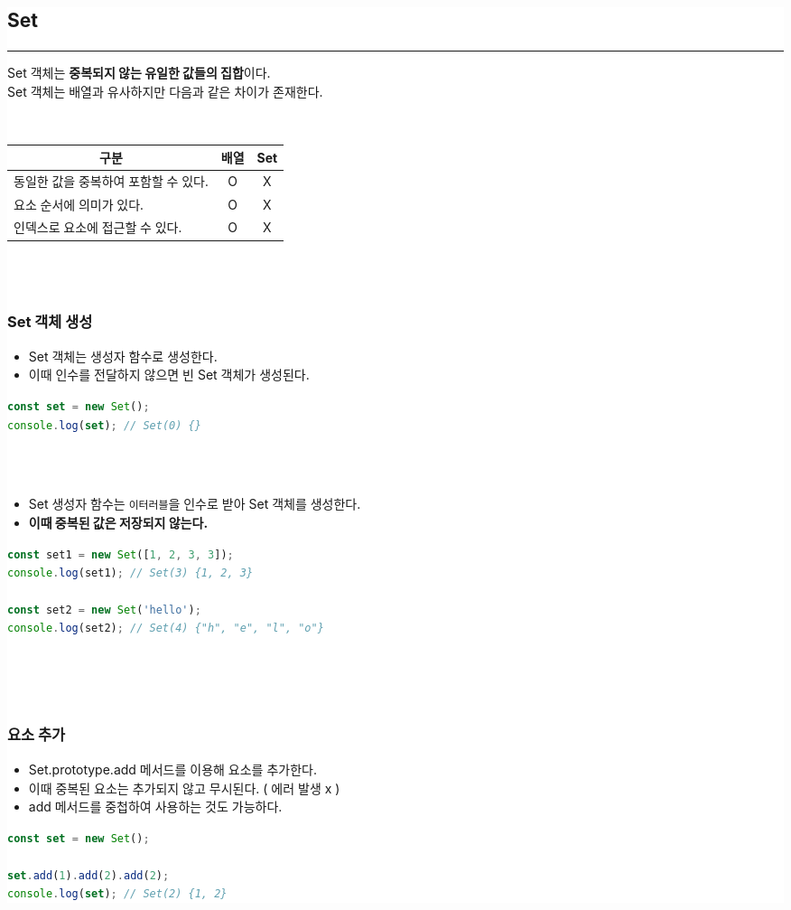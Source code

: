 ## Set
---

Set 객체는 **중복되지 않는 유일한 값들의 집합**이다.  
Set 객체는 배열과 유사하지만 다음과 같은 차이가 존재한다.  

<br>

| 구분 | 배열 | Set |
| --- | :---: | :---: |
| 동일한 값을 중복하여 포함할 수 있다. | O | X |
| 요소 순서에 의미가 있다. |  O | X |
| 인덱스로 요소에 접근할 수 있다. | O | X |

<br>
<br>

### Set 객체 생성

* Set 객체는 생성자 함수로 생성한다.
* 이때 인수를 전달하지 않으면 빈 Set 객체가 생성된다.

```javascript
const set = new Set();
console.log(set); // Set(0) {}
```

<br>
<br>

* Set 생성자 함수는 `이터러블`을 인수로 받아 Set 객체를 생성한다.
* **이때 중복된 값은 저장되지 않는다.**

```javascript
const set1 = new Set([1, 2, 3, 3]);
console.log(set1); // Set(3) {1, 2, 3}

const set2 = new Set('hello');
console.log(set2); // Set(4) {"h", "e", "l", "o"}
```

<br>
<br>
<br>

### 요소 추가

* Set.prototype.add 메서드를 이용해 요소를 추가한다.
* 이때 중복된 요소는 추가되지 않고 무시된다. ( 에러 발생 x )
* add 메서드를 중첩하여 사용하는 것도 가능하다.

```javascript
const set = new Set();

set.add(1).add(2).add(2);
console.log(set); // Set(2) {1, 2}
```
